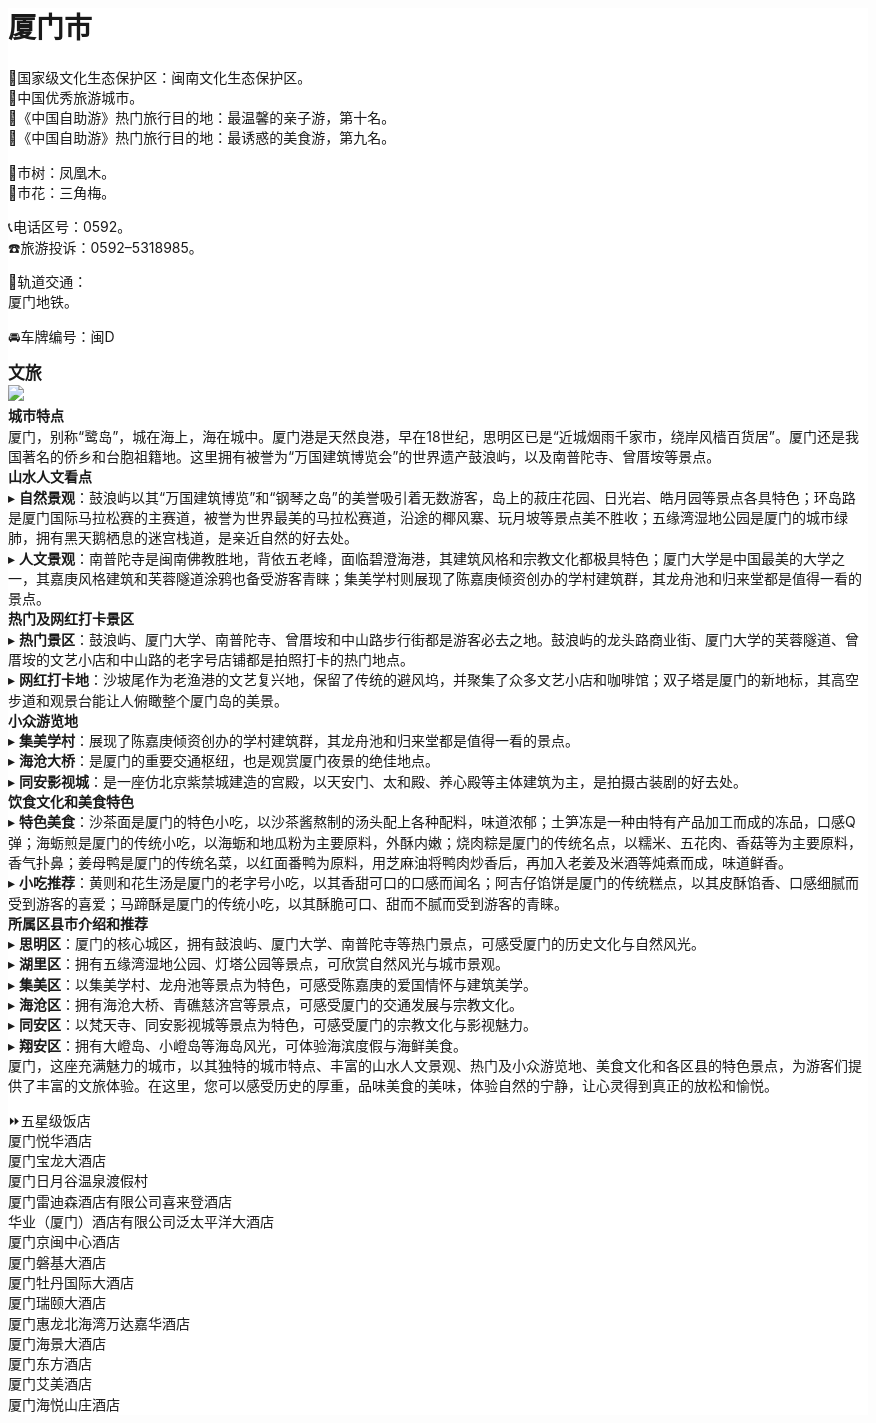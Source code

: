 # 厦门市  
🚩国家级文化生态保护区：闽南文化生态保护区。  
🏅中国优秀旅游城市。  
🧾《中国自助游》热门旅行目的地：最温馨的亲子游，第十名。  
🧾《中国自助游》热门旅行目的地：最诱惑的美食游，第九名。  

🌳市树：凤凰木。  
🌸市花：三角梅。  

📞电话区号：0592。  
☎️旅游投诉：0592–5318985。  

🚆轨道交通：  
厦门地铁。  

🚘车牌编号：闽D  

<big>**文旅**</big>  
![](https://boot-img.xuexi.cn/image/1005/process/b1c9a18fbee849ef8bb966dbb148fa2c.jpg)  
**城市特点**  
厦门，别称“鹭岛”，城在海上，海在城中。厦门港是天然良港，早在18世纪，思明区已是“近城烟雨千家市，绕岸风樯百货居”。厦门还是我国著名的侨乡和台胞祖籍地。这里拥有被誉为“万国建筑博览会”的世界遗产鼓浪屿，以及南普陀寺、曾厝垵等景点。  
**山水人文看点**  
▸ **自然景观**：鼓浪屿以其“万国建筑博览”和“钢琴之岛”的美誉吸引着无数游客，岛上的菽庄花园、日光岩、皓月园等景点各具特色；环岛路是厦门国际马拉松赛的主赛道，被誉为世界最美的马拉松赛道，沿途的椰风寨、玩月坡等景点美不胜收；五缘湾湿地公园是厦门的城市绿肺，拥有黑天鹅栖息的迷宫栈道，是亲近自然的好去处。  
▸ **人文景观**：南普陀寺是闽南佛教胜地，背依五老峰，面临碧澄海港，其建筑风格和宗教文化都极具特色；厦门大学是中国最美的大学之一，其嘉庚风格建筑和芙蓉隧道涂鸦也备受游客青睐；集美学村则展现了陈嘉庚倾资创办的学村建筑群，其龙舟池和归来堂都是值得一看的景点。  
**热门及网红打卡景区**  
▸ **热门景区**：鼓浪屿、厦门大学、南普陀寺、曾厝垵和中山路步行街都是游客必去之地。鼓浪屿的龙头路商业街、厦门大学的芙蓉隧道、曾厝垵的文艺小店和中山路的老字号店铺都是拍照打卡的热门地点。  
▸ **网红打卡地**：沙坡尾作为老渔港的文艺复兴地，保留了传统的避风坞，并聚集了众多文艺小店和咖啡馆；双子塔是厦门的新地标，其高空步道和观景台能让人俯瞰整个厦门岛的美景。  
**小众游览地**  
▸ **集美学村**：展现了陈嘉庚倾资创办的学村建筑群，其龙舟池和归来堂都是值得一看的景点。  
▸ **海沧大桥**：是厦门的重要交通枢纽，也是观赏厦门夜景的绝佳地点。  
▸ **同安影视城**：是一座仿北京紫禁城建造的宫殿，以天安门、太和殿、养心殿等主体建筑为主，是拍摄古装剧的好去处。  
**饮食文化和美食特色**  
▸ **特色美食**：沙茶面是厦门的特色小吃，以沙茶酱熬制的汤头配上各种配料，味道浓郁；土笋冻是一种由特有产品加工而成的冻品，口感Q弹；海蛎煎是厦门的传统小吃，以海蛎和地瓜粉为主要原料，外酥内嫩；烧肉粽是厦门的传统名点，以糯米、五花肉、香菇等为主要原料，香气扑鼻；姜母鸭是厦门的传统名菜，以红面番鸭为原料，用芝麻油将鸭肉炒香后，再加入老姜及米酒等炖煮而成，味道鲜香。  
▸ **小吃推荐**：黄则和花生汤是厦门的老字号小吃，以其香甜可口的口感而闻名；阿吉仔馅饼是厦门的传统糕点，以其皮酥馅香、口感细腻而受到游客的喜爱；马蹄酥是厦门的传统小吃，以其酥脆可口、甜而不腻而受到游客的青睐。  
**所属区县市介绍和推荐**  
▸ **思明区**：厦门的核心城区，拥有鼓浪屿、厦门大学、南普陀寺等热门景点，可感受厦门的历史文化与自然风光。  
▸ **湖里区**：拥有五缘湾湿地公园、灯塔公园等景点，可欣赏自然风光与城市景观。  
▸ **集美区**：以集美学村、龙舟池等景点为特色，可感受陈嘉庚的爱国情怀与建筑美学。  
▸ **海沧区**：拥有海沧大桥、青礁慈济宫等景点，可感受厦门的交通发展与宗教文化。  
▸ **同安区**：以梵天寺、同安影视城等景点为特色，可感受厦门的宗教文化与影视魅力。  
▸ **翔安区**：拥有大嶝岛、小嶝岛等海岛风光，可体验海滨度假与海鲜美食。  
厦门，这座充满魅力的城市，以其独特的城市特点、丰富的山水人文景观、热门及小众游览地、美食文化和各区县的特色景点，为游客们提供了丰富的文旅体验。在这里，您可以感受历史的厚重，品味美食的美味，体验自然的宁静，让心灵得到真正的放松和愉悦。  

⏩五星级饭店  
厦门悦华酒店  
厦门宝龙大酒店  
厦门日月谷温泉渡假村  
厦门雷迪森酒店有限公司喜来登酒店  
华业（厦门）酒店有限公司泛太平洋大酒店  
厦门京闽中心酒店  
厦门磐基大酒店  
厦门牡丹国际大酒店  
厦门瑞颐大酒店  
厦门惠龙北海湾万达嘉华酒店  
厦门海景大酒店  
厦门东方酒店  
厦门艾美酒店  
厦门海悦山庄酒店  